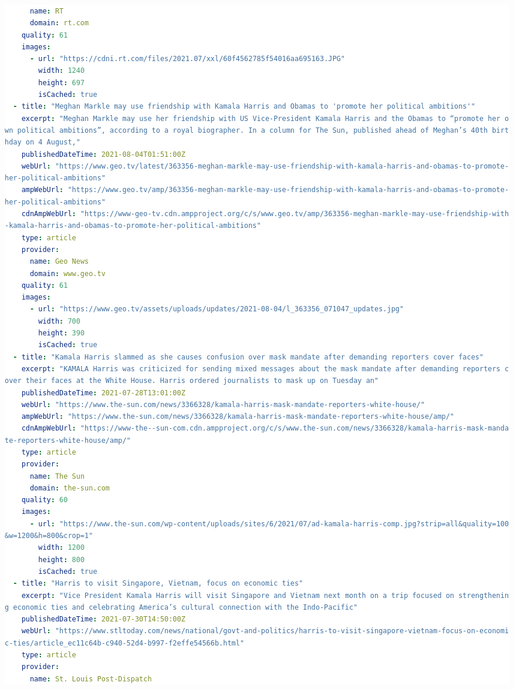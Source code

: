 ```yaml
      name: RT
      domain: rt.com
    quality: 61
    images:
      - url: "https://cdni.rt.com/files/2021.07/xxl/60f4562785f54016aa695163.JPG"
        width: 1240
        height: 697
        isCached: true
  - title: "Meghan Markle may use friendship with Kamala Harris and Obamas to 'promote her political ambitions'"
    excerpt: "Meghan Markle may use her friendship with US Vice-President Kamala Harris and the Obamas to “promote her own political ambitions”, according to a royal biographer. In a column for The Sun, published ahead of Meghan’s 40th birthday on 4 August,"
    publishedDateTime: 2021-08-04T01:51:00Z
    webUrl: "https://www.geo.tv/latest/363356-meghan-markle-may-use-friendship-with-kamala-harris-and-obamas-to-promote-her-political-ambitions"
    ampWebUrl: "https://www.geo.tv/amp/363356-meghan-markle-may-use-friendship-with-kamala-harris-and-obamas-to-promote-her-political-ambitions"
    cdnAmpWebUrl: "https://www-geo-tv.cdn.ampproject.org/c/s/www.geo.tv/amp/363356-meghan-markle-may-use-friendship-with-kamala-harris-and-obamas-to-promote-her-political-ambitions"
    type: article
    provider:
      name: Geo News
      domain: www.geo.tv
    quality: 61
    images:
      - url: "https://www.geo.tv/assets/uploads/updates/2021-08-04/l_363356_071047_updates.jpg"
        width: 700
        height: 390
        isCached: true
  - title: "Kamala Harris slammed as she causes confusion over mask mandate after demanding reporters cover faces"
    excerpt: "KAMALA Harris was criticized for sending mixed messages about the mask mandate after demanding reporters cover their faces at the White House. Harris ordered journalists to mask up on Tuesday an"
    publishedDateTime: 2021-07-28T13:01:00Z
    webUrl: "https://www.the-sun.com/news/3366328/kamala-harris-mask-mandate-reporters-white-house/"
    ampWebUrl: "https://www.the-sun.com/news/3366328/kamala-harris-mask-mandate-reporters-white-house/amp/"
    cdnAmpWebUrl: "https://www-the--sun-com.cdn.ampproject.org/c/s/www.the-sun.com/news/3366328/kamala-harris-mask-mandate-reporters-white-house/amp/"
    type: article
    provider:
      name: The Sun
      domain: the-sun.com
    quality: 60
    images:
      - url: "https://www.the-sun.com/wp-content/uploads/sites/6/2021/07/ad-kamala-harris-comp.jpg?strip=all&quality=100&w=1200&h=800&crop=1"
        width: 1200
        height: 800
        isCached: true
  - title: "Harris to visit Singapore, Vietnam, focus on economic ties"
    excerpt: "Vice President Kamala Harris will visit Singapore and Vietnam next month on a trip focused on strengthening economic ties and celebrating America’s cultural connection with the Indo-Pacific"
    publishedDateTime: 2021-07-30T14:50:00Z
    webUrl: "https://www.stltoday.com/news/national/govt-and-politics/harris-to-visit-singapore-vietnam-focus-on-economic-ties/article_ec11c64b-c940-52d4-b997-f2effe54566b.html"
    type: article
    provider:
      name: St. Louis Post-Dispatch
```